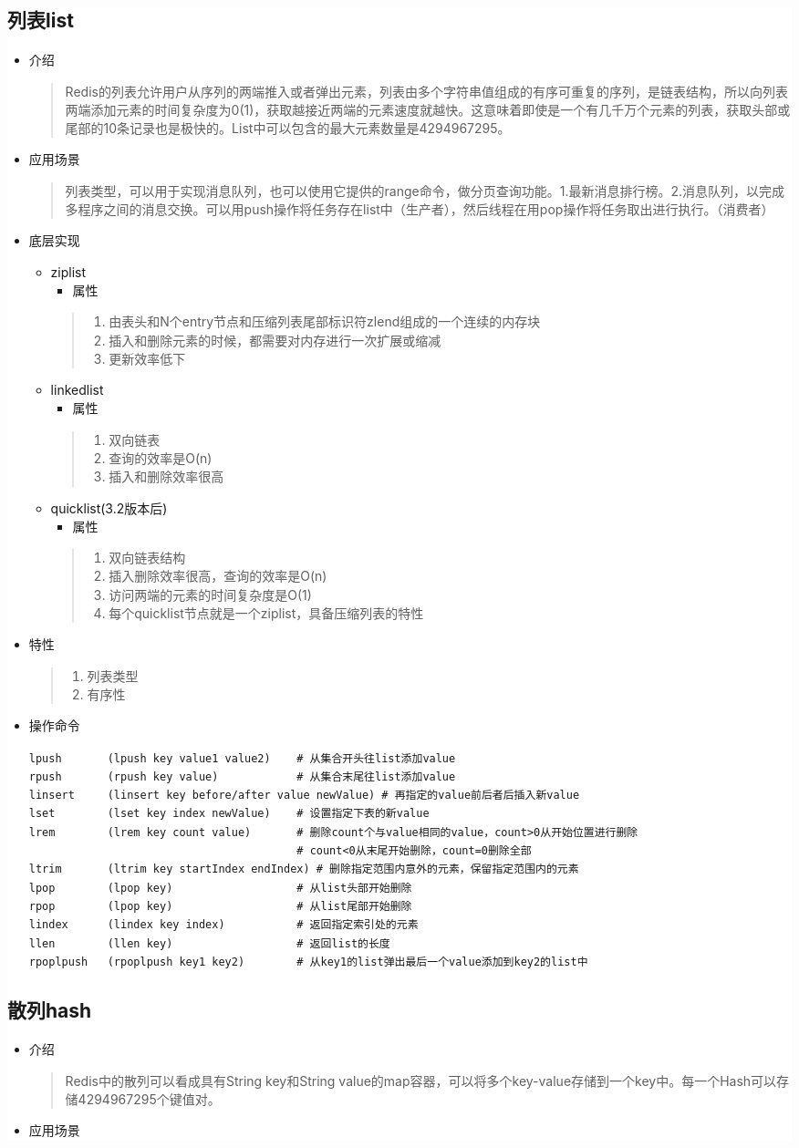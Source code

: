 ## 列表list
* 介绍
  
   >Redis的列表允许用户从序列的两端推入或者弹出元素，列表由多个字符串值组成的有序可重复的序列，是链表结构，所以向列表两端添加元素的时间复杂度为0(1)，获取越接近两端的元素速度就越快。这意味着即使是一个有几千万个元素的列表，获取头部或尾部的10条记录也是极快的。List中可以包含的最大元素数量是4294967295。
* 应用场景
  
   >列表类型，可以用于实现消息队列，也可以使用它提供的range命令，做分页查询功能。1.最新消息排行榜。2.消息队列，以完成多程序之间的消息交换。可以用push操作将任务存在list中（生产者），然后线程在用pop操作将任务取出进行执行。（消费者）
* 底层实现

  * ziplist
    * 属性
     >1. 由表头和N个entry节点和压缩列表尾部标识符zlend组成的一个连续的内存块    
     >2. 插入和删除元素的时候，都需要对内存进行一次扩展或缩减    
     >3. 更新效率低下
  * linkedlist
    * 属性
     >1. 双向链表  
     >2. 查询的效率是O(n)    
     >3. 插入和删除效率很高
  * quicklist(3.2版本后)
    * 属性
     >1. 双向链表结构   
     >2. 插入删除效率很高，查询的效率是O(n)     
     >3. 访问两端的元素的时间复杂度是O(1)
     >4. 每个quicklist节点就是一个ziplist，具备压缩列表的特性
* 特性
   >1. 列表类型    
   >2. 有序性

* 操作命令

   ```shell
   lpush       (lpush key value1 value2)  	# 从集合开头往list添加value
   rpush       (rpush key value)          	# 从集合末尾往list添加value
   linsert     (linsert key before/after value newValue) # 再指定的value前后者后插入新value
   lset        (lset key index newValue)  	# 设置指定下表的新value
   lrem        (lrem key count value)     	# 删除count个与value相同的value，count>0从开始位置进行删除
                                          	# count<0从末尾开始删除，count=0删除全部
   ltrim       (ltrim key startIndex endIndex) # 删除指定范围内意外的元素，保留指定范围内的元素
   lpop        (lpop key)                 	# 从list头部开始删除
   rpop        (lpop key)                 	# 从list尾部开始删除
   lindex      (lindex key index)         	# 返回指定索引处的元素
   llen        (llen key)                 	# 返回list的长度
   rpoplpush   (rpoplpush key1 key2)      	# 从key1的list弹出最后一个value添加到key2的list中
   ```
## 散列hash
* 介绍
  
   >Redis中的散列可以看成具有String key和String value的map容器，可以将多个key-value存储到一个key中。每一个Hash可以存储4294967295个键值对。
* 应用场景
  